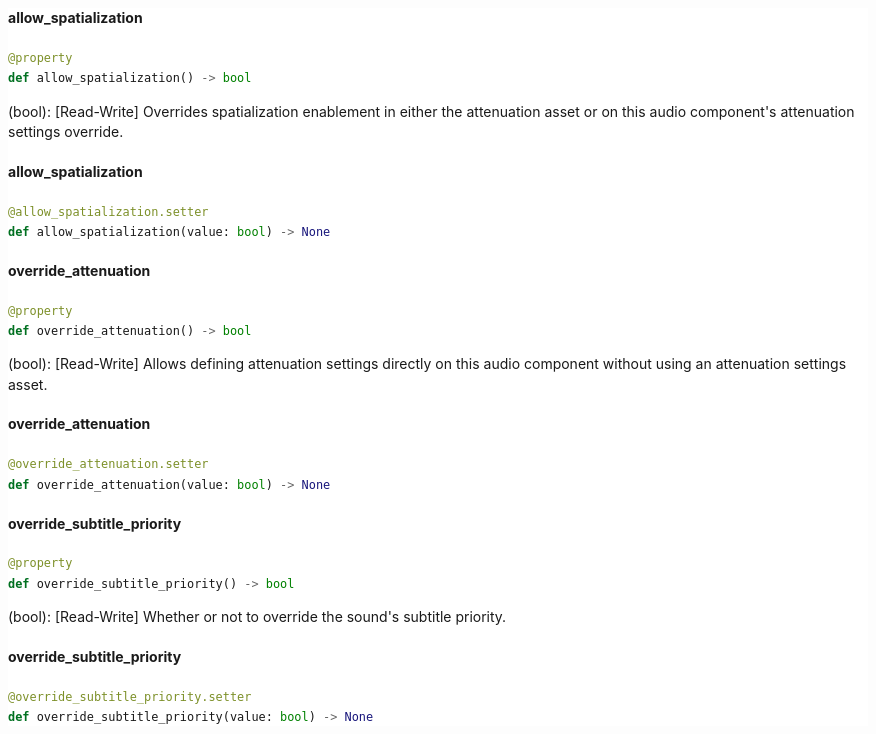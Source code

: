 <a id="unreal.AudioComponent.allow_spatialization"></a>

#### allow_spatialization

```python
@property
def allow_spatialization() -> bool
```

(bool):  [Read-Write] Overrides spatialization enablement in either the attenuation asset or on this audio component's attenuation settings override.

<a id="unreal.AudioComponent.allow_spatialization"></a>

#### allow_spatialization

```python
@allow_spatialization.setter
def allow_spatialization(value: bool) -> None
```

<a id="unreal.AudioComponent.override_attenuation"></a>

#### override_attenuation

```python
@property
def override_attenuation() -> bool
```

(bool):  [Read-Write] Allows defining attenuation settings directly on this audio component without using an attenuation settings asset.

<a id="unreal.AudioComponent.override_attenuation"></a>

#### override_attenuation

```python
@override_attenuation.setter
def override_attenuation(value: bool) -> None
```

<a id="unreal.AudioComponent.override_subtitle_priority"></a>

#### override_subtitle_priority

```python
@property
def override_subtitle_priority() -> bool
```

(bool):  [Read-Write] Whether or not to override the sound's subtitle priority.

<a id="unreal.AudioComponent.override_subtitle_priority"></a>

#### override_subtitle_priority

```python
@override_subtitle_priority.setter
def override_subtitle_priority(value: bool) -> None
```

